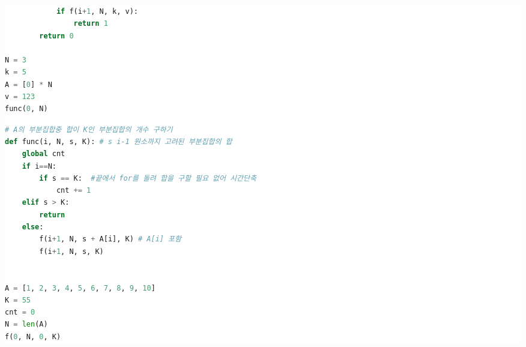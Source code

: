 ```python
            if f(i+1, N, k, v):
                return 1
        return 0
            
N = 3
k = 5
A = [0] * N
v = 123
func(0, N)
```

```python
# A의 부분집합중 합이 K인 부분집합의 개수 구하기
def func(i, N, s, K): # s i-1 원소까지 고려된 부분집합의 합
    global cnt
    if i==N:
        if s == K:  #끝에서 for를 돌려 합을 구할 필요 없어 시간단축
            cnt += 1
    elif s > K:
        return
    else:
        f(i+1, N, s + A[i], K) # A[i] 포함
        f(i+1, N, s, K)    


A = [1, 2, 3, 4, 5, 6, 7, 8, 9, 10]
K = 55
cnt = 0
N = len(A)
f(0, N, 0, K)
```

